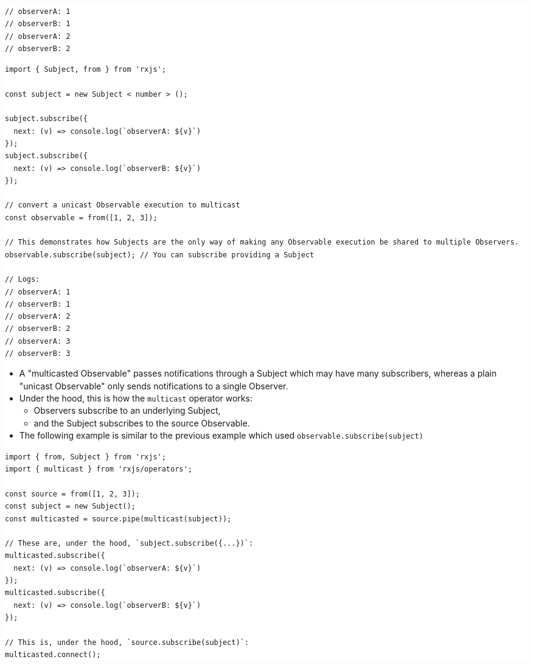 ``` JS
// observerA: 1
// observerB: 1
// observerA: 2
// observerB: 2
```

``` JS
import { Subject, from } from 'rxjs';

const subject = new Subject < number > ();

subject.subscribe({
  next: (v) => console.log(`observerA: ${v}`)
});
subject.subscribe({
  next: (v) => console.log(`observerB: ${v}`)
});

// convert a unicast Observable execution to multicast
const observable = from([1, 2, 3]);

// This demonstrates how Subjects are the only way of making any Observable execution be shared to multiple Observers.
observable.subscribe(subject); // You can subscribe providing a Subject

// Logs:
// observerA: 1
// observerB: 1
// observerA: 2
// observerB: 2
// observerA: 3
// observerB: 3
```

- A "multicasted Observable" passes notifications through a Subject which may have many subscribers, whereas a plain "unicast Observable" only sends notifications to a single Observer.
- Under the hood, this is how the `multicast` operator works:
  - Observers subscribe to an underlying Subject, 
  - and the Subject subscribes to the source Observable. 
- The following example is similar to the previous example which used `observable.subscribe(subject)`

``` JS
import { from, Subject } from 'rxjs';
import { multicast } from 'rxjs/operators';

const source = from([1, 2, 3]);
const subject = new Subject();
const multicasted = source.pipe(multicast(subject));

// These are, under the hood, `subject.subscribe({...})`:
multicasted.subscribe({
  next: (v) => console.log(`observerA: ${v}`)
});
multicasted.subscribe({
  next: (v) => console.log(`observerB: ${v}`)
});

// This is, under the hood, `source.subscribe(subject)`:
multicasted.connect();
```
